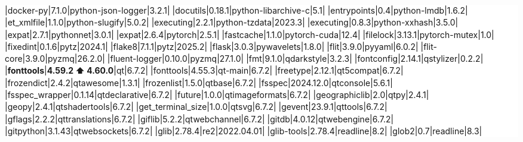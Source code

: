 |docker-py|7.1.0|python-json-logger|3.2.1|
|docutils|0.18.1|python-libarchive-c|5.1|
|entrypoints|0.4|python-lmdb|1.6.2|
|et_xmlfile|1.1.0|python-slugify|5.0.2|
|executing|2.2.1|python-tzdata|2023.3|
|executing|0.8.3|python-xxhash|3.5.0|
|expat|2.7.1|pythonnet|3.0.1|
|expat|2.6.4|pytorch|2.5.1|
|fastcache|1.1.0|pytorch-cuda|12.4|
|filelock|3.13.1|pytorch-mutex|1.0|
|fixedint|0.1.6|pytz|2024.1|
|flake8|7.1.1|pytz|2025.2|
|flask|3.0.3|pywavelets|1.8.0|
|flit|3.9.0|pyyaml|6.0.2|
|flit-core|3.9.0|pyzmq|26.2.0|
|fluent-logger|0.10.0|pyzmq|27.1.0|
|fmt|9.1.0|qdarkstyle|3.2.3|
|fontconfig|2.14.1|qstylizer|0.2.2|
|**fonttools**|**4.59.2 ⬆️ 4.60.0**|qt|6.7.2|
|fonttools|4.55.3|qt-main|6.7.2|
|freetype|2.12.1|qt5compat|6.7.2|
|frozendict|2.4.2|qtawesome|1.3.1|
|frozenlist|1.5.0|qtbase|6.7.2|
|fsspec|2024.12.0|qtconsole|5.6.1|
|fsspec_wrapper|0.1.14|qtdeclarative|6.7.2|
|future|1.0.0|qtimageformats|6.7.2|
|geographiclib|2.0|qtpy|2.4.1|
|geopy|2.4.1|qtshadertools|6.7.2|
|get_terminal_size|1.0.0|qtsvg|6.7.2|
|gevent|23.9.1|qttools|6.7.2|
|gflags|2.2.2|qttranslations|6.7.2|
|giflib|5.2.2|qtwebchannel|6.7.2|
|gitdb|4.0.12|qtwebengine|6.7.2|
|gitpython|3.1.43|qtwebsockets|6.7.2|
|glib|2.78.4|re2|2022.04.01|
|glib-tools|2.78.4|readline|8.2|
|glob2|0.7|readline|8.3|